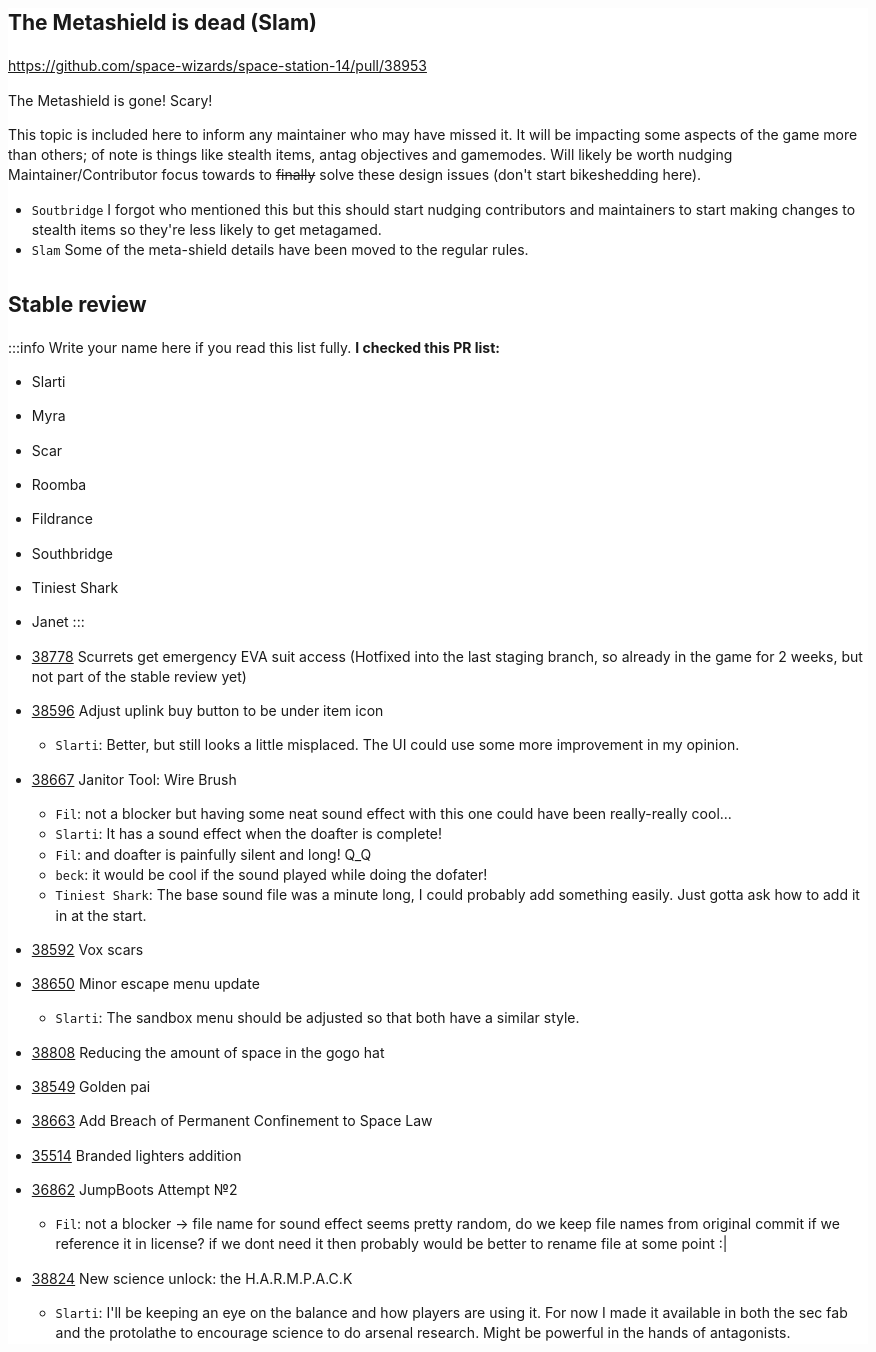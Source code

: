 ## The Metashield is dead (Slam)

https://github.com/space-wizards/space-station-14/pull/38953

The Metashield is gone! Scary! 

This topic is included here to inform any maintainer who may have missed it. It will be impacting some aspects of the game more than others; of note is things like stealth items, antag objectives and gamemodes. Will likely be worth nudging Maintainer/Contributor focus towards to ~~finally~~ solve these design issues (don't start bikeshedding here).
- `Soutbridge` I forgot who mentioned this but this should start nudging contributors and maintainers to start making changes to stealth items so they're less likely to get metagamed. 
- `Slam` Some of the meta-shield details have been moved to the regular rules. 

## Stable review

:::info
Write your name here if you read this list fully.
**I checked this PR list:**
- Slarti
- Myra
- Scar
- Roomba
- Fildrance
- Southbridge
- Tiniest Shark
- Janet
:::

- [38778](https://github.com/space-wizards/space-station-14/pull/38778) Scurrets get emergency EVA suit access
  (Hotfixed into the last staging branch, so already in the game for 2 weeks, but not part of the stable review yet)
- [38596](https://github.com/space-wizards/space-station-14/pull/38596) Adjust uplink buy button to be under item icon
  - `Slarti`: Better, but still looks a little misplaced. The UI could use some more improvement in my opinion.
- [38667](https://github.com/space-wizards/space-station-14/pull/38667) Janitor Tool: Wire Brush
  -  `Fil`: not a blocker but having some neat sound effect with this one could have been really-really cool...
  - `Slarti`: It has a sound effect when the doafter is complete!
  - `Fil`: and doafter is painfully silent and long! Q_Q
  - `beck`: it would be cool if the sound played while doing the dofater!
  - `Tiniest Shark`: The base sound file was a minute long, I could probably add something easily. Just gotta ask how to add it in at the start.

- [38592](https://github.com/space-wizards/space-station-14/pull/38592) Vox scars
- [38650](https://github.com/space-wizards/space-station-14/pull/38650) Minor escape menu update
  - `Slarti`: The sandbox menu should be adjusted so that both have a similar style.
- [38808](https://github.com/space-wizards/space-station-14/pull/38808) Reducing the amount of space in the gogo hat
- [38549](https://github.com/space-wizards/space-station-14/pull/38549) Golden pai
- [38663](https://github.com/space-wizards/space-station-14/pull/38663) Add Breach of Permanent Confinement to Space Law
- [35514](https://github.com/space-wizards/space-station-14/pull/35514) Branded lighters addition
- [36862](https://github.com/space-wizards/space-station-14/pull/36862) JumpBoots Attempt №2
  - `Fil`: not a blocker -> file name for sound effect seems pretty random, do we keep file names from original commit if we reference it in license? if we dont need it then probably would be better to rename file at some point :|
- [38824](https://github.com/space-wizards/space-station-14/pull/38824) New science unlock: the H.A.R.M.P.A.C.K
  - `Slarti`: I'll be keeping an eye on the balance and how players are using it. For now I made it available in both the sec fab and the protolathe to encourage science to do arsenal research. Might be powerful in the hands of antagonists.